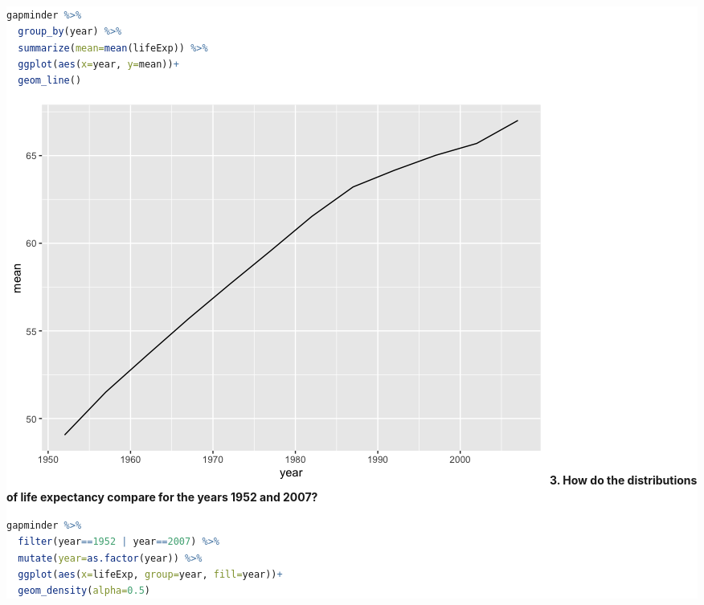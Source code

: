 ```r
gapminder %>% 
  group_by(year) %>% 
  summarize(mean=mean(lifeExp)) %>% 
  ggplot(aes(x=year, y=mean))+
  geom_line()
```

![](lab11_hw_files/figure-html/unnamed-chunk-5-1.png)
**3. How do the distributions of life expectancy compare for the years 1952 and 2007?**

```r
gapminder %>% 
  filter(year==1952 | year==2007) %>% 
  mutate(year=as.factor(year)) %>% 
  ggplot(aes(x=lifeExp, group=year, fill=year))+
  geom_density(alpha=0.5)
```
